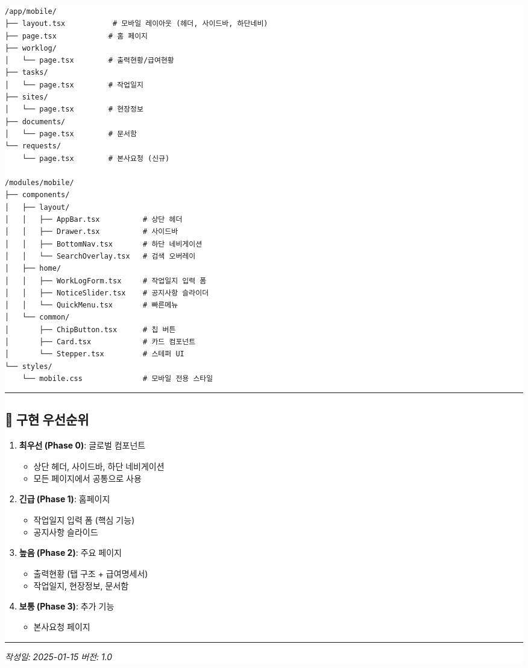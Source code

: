 ```
/app/mobile/
├── layout.tsx           # 모바일 레이아웃 (헤더, 사이드바, 하단네비)
├── page.tsx            # 홈 페이지
├── worklog/
│   └── page.tsx        # 출력현황/급여현황
├── tasks/
│   └── page.tsx        # 작업일지
├── sites/
│   └── page.tsx        # 현장정보
├── documents/
│   └── page.tsx        # 문서함
└── requests/
    └── page.tsx        # 본사요청 (신규)

/modules/mobile/
├── components/
│   ├── layout/
│   │   ├── AppBar.tsx          # 상단 헤더
│   │   ├── Drawer.tsx          # 사이드바
│   │   ├── BottomNav.tsx       # 하단 네비게이션
│   │   └── SearchOverlay.tsx   # 검색 오버레이
│   ├── home/
│   │   ├── WorkLogForm.tsx     # 작업일지 입력 폼
│   │   ├── NoticeSlider.tsx    # 공지사항 슬라이더
│   │   └── QuickMenu.tsx       # 빠른메뉴
│   └── common/
│       ├── ChipButton.tsx      # 칩 버튼
│       ├── Card.tsx            # 카드 컴포넌트
│       └── Stepper.tsx         # 스테퍼 UI
└── styles/
    └── mobile.css              # 모바일 전용 스타일
```

---

## 📝 **구현 우선순위**

1. **최우선 (Phase 0)**: 글로벌 컴포넌트
   - 상단 헤더, 사이드바, 하단 네비게이션
   - 모든 페이지에서 공통으로 사용

2. **긴급 (Phase 1)**: 홈페이지
   - 작업일지 입력 폼 (핵심 기능)
   - 공지사항 슬라이드

3. **높음 (Phase 2)**: 주요 페이지
   - 출력현황 (탭 구조 + 급여명세서)
   - 작업일지, 현장정보, 문서함

4. **보통 (Phase 3)**: 추가 기능
   - 본사요청 페이지

---

_작성일: 2025-01-15_
_버전: 1.0_
